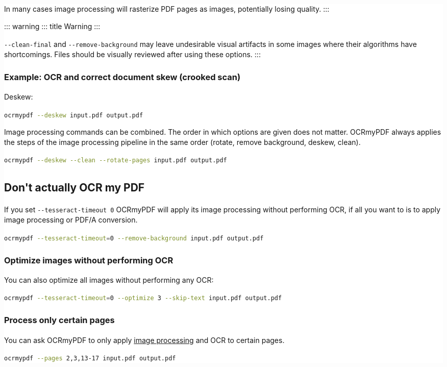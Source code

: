 In many cases image processing will rasterize PDF pages as images,
potentially losing quality.
:::

::: warning
::: title
Warning
:::

`--clean-final` and `--remove-background` may leave undesirable visual
artifacts in some images where their algorithms have shortcomings. Files
should be visually reviewed after using these options.
:::

### Example: OCR and correct document skew (crooked scan)

Deskew:

``` bash
ocrmypdf --deskew input.pdf output.pdf
```

Image processing commands can be combined. The order in which options
are given does not matter. OCRmyPDF always applies the steps of the
image processing pipeline in the same order (rotate, remove background,
deskew, clean).

``` bash
ocrmypdf --deskew --clean --rotate-pages input.pdf output.pdf
```

## Don\'t actually OCR my PDF

If you set `--tesseract-timeout 0` OCRmyPDF will apply its image
processing without performing OCR, if all you want to is to apply image
processing or PDF/A conversion.

``` bash
ocrmypdf --tesseract-timeout=0 --remove-background input.pdf output.pdf
```

### Optimize images without performing OCR

You can also optimize all images without performing any OCR:

``` bash
ocrmypdf --tesseract-timeout=0 --optimize 3 --skip-text input.pdf output.pdf
```

### Process only certain pages

You can ask OCRmyPDF to only apply [image processing](#image-processing)
and OCR to certain pages.

``` bash
ocrmypdf --pages 2,3,13-17 input.pdf output.pdf
```
